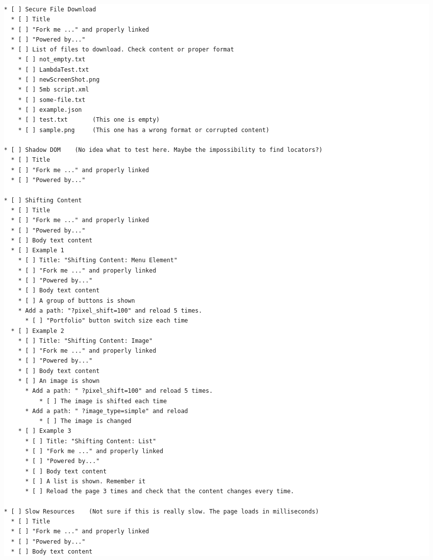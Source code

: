     * [ ] Secure File Download
      * [ ] Title
      * [ ] "Fork me ..." and properly linked
      * [ ] "Powered by..."
      * [ ] List of files to download. Check content or proper format
        * [ ] not_empty.txt
        * [ ] LambdaTest.txt
        * [ ] newScreenShot.png
        * [ ] 5mb script.xml
        * [ ] some-file.txt
        * [ ] example.json
        * [ ] test.txt       (This one is empty)
        * [ ] sample.png     (This one has a wrong format or corrupted content)

    * [ ] Shadow DOM    (No idea what to test here. Maybe the impossibility to find locators?)
      * [ ] Title
      * [ ] "Fork me ..." and properly linked
      * [ ] "Powered by..."
      
    * [ ] Shifting Content
      * [ ] Title
      * [ ] "Fork me ..." and properly linked
      * [ ] "Powered by..."
      * [ ] Body text content
      * [ ] Example 1
        * [ ] Title: "Shifting Content: Menu Element"
        * [ ] "Fork me ..." and properly linked
        * [ ] "Powered by..."
        * [ ] Body text content
        * [ ] A group of buttons is shown
        * Add a path: "?pixel_shift=100" and reload 5 times. 
          * [ ] "Portfolio" button switch size each time
      * [ ] Example 2
        * [ ] Title: "Shifting Content: Image"
        * [ ] "Fork me ..." and properly linked
        * [ ] "Powered by..."
        * [ ] Body text content
        * [ ] An image is shown
          * Add a path: " ?pixel_shift=100" and reload 5 times.
              * [ ] The image is shifted each time
          * Add a path: " ?image_type=simple" and reload
              * [ ] The image is changed
        * [ ] Example 3
          * [ ] Title: "Shifting Content: List"
          * [ ] "Fork me ..." and properly linked
          * [ ] "Powered by..."
          * [ ] Body text content
          * [ ] A list is shown. Remember it
          * [ ] Reload the page 3 times and check that the content changes every time.
        
    * [ ] Slow Resources    (Not sure if this is really slow. The page loads in milliseconds)
      * [ ] Title
      * [ ] "Fork me ..." and properly linked
      * [ ] "Powered by..."
      * [ ] Body text content
    